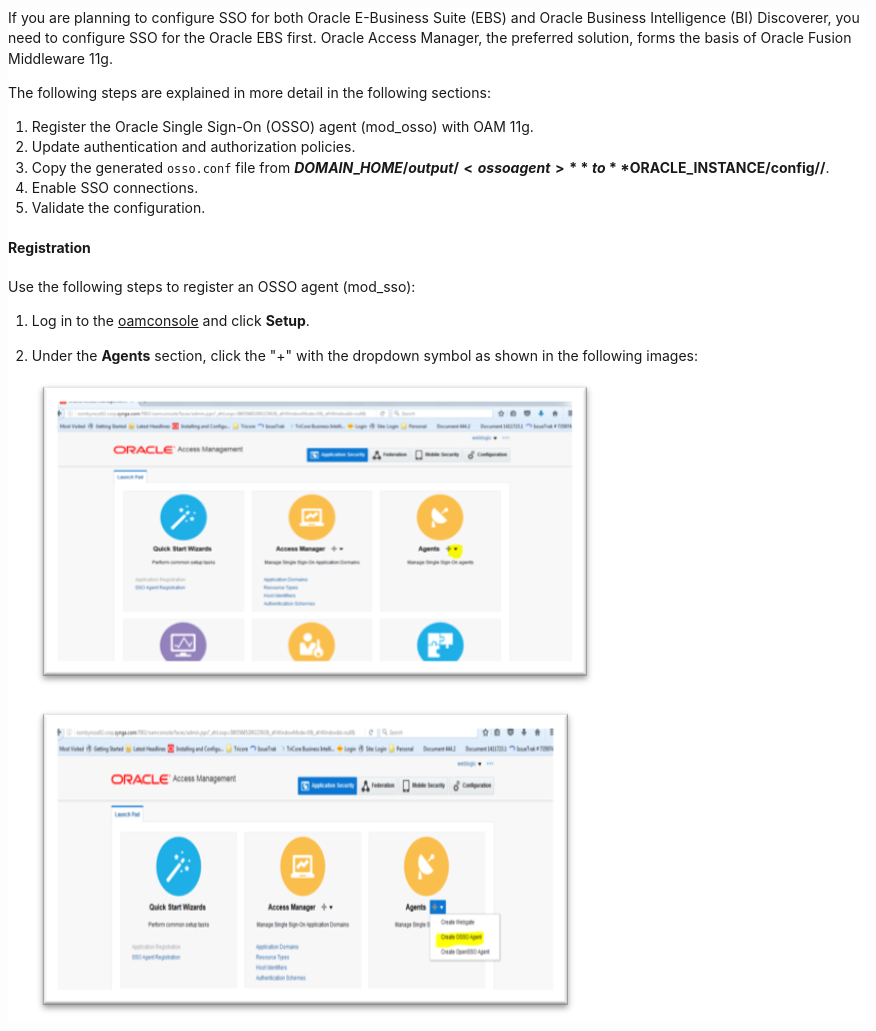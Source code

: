 If you are planning to configure SSO for both Oracle E-Business Suite (EBS)
and Oracle Business Intelligence (BI) Discoverer, you need to configure SSO for
the Oracle EBS first. Oracle Access Manager, the preferred solution, forms the
basis of Oracle Fusion Middleware 11g.

The following steps are explained in more detail in the following sections:

1. Register the Oracle Single Sign-On (OSSO) agent (mod\_osso) with OAM 11g.
2. Update authentication and authorization policies.
3. Copy the generated `osso.conf` file from  **$DOMAIN\_HOME/output/<ossoagent>**
   to **$ORACLE\_INSTANCE/config/<OHSComponent>/<ohs-comp-name>**.
4. Enable SSO connections.
5. Validate the configuration.

#### Registration

Use the following steps to register an OSSO agent (mod_sso):

1. Log in to the [oamconsole](https://<oam_server>:7002/oamconsole) and click
   **Setup**.


2. Under the **Agents** section, click the "+" with the dropdown symbol as
   shown in the following images:

   ![](Picture2.png)

   ![](Picture3.png)
